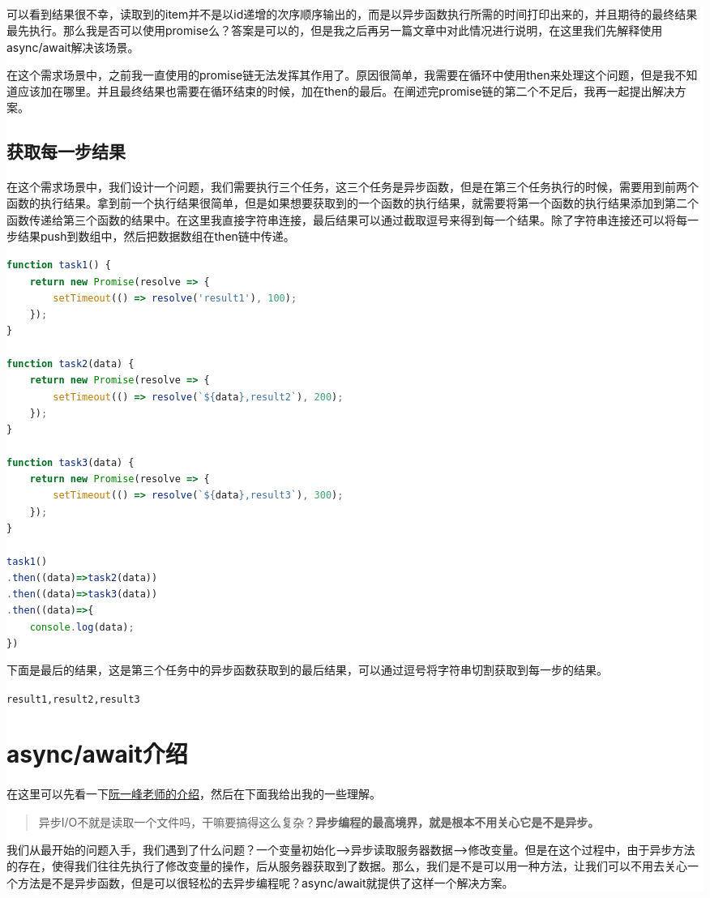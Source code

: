 可以看到结果很不幸，读取到的item并不是以id递增的次序顺序输出的，而是以异步函数执行所需的时间打印出来的，并且期待的最终结果最先执行。那么我是否可以使用promise么？答案是可以的，但是我之后再另一篇文章中对此情况进行说明，在这里我们先解释使用async/await解决该场景。

在这个需求场景中，之前我一直使用的promise链无法发挥其作用了。原因很简单，我需要在循环中使用then来处理这个问题，但是我不知道应该加在哪里。并且最终结果也需要在循环结束的时候，加在then的最后。在阐述完promise链的第二个不足后，我再一起提出解决方案。

## 获取每一步结果

在这个需求场景中，我们设计一个问题，我们需要执行三个任务，这三个任务是异步函数，但是在第三个任务执行的时候，需要用到前两个函数的执行结果。拿到前一个执行结果很简单，但是如果想要获取到的一个函数的执行结果，就需要将第一个函数的执行结果添加到第二个函数传递给第三个函数的结果中。在这里我直接字符串连接，最后结果可以通过截取逗号来得到每一个结果。除了字符串连接还可以将每一步结果push到数组中，然后把数据数组在then链中传递。

```javascript
function task1() {
    return new Promise(resolve => {
        setTimeout(() => resolve('result1'), 100);
    });
}

function task2(data) {
    return new Promise(resolve => {
        setTimeout(() => resolve(`${data},result2`), 200);
    });
}

function task3(data) {
    return new Promise(resolve => {
        setTimeout(() => resolve(`${data},result3`), 300);
    });
}

task1()
.then((data)=>task2(data))
.then((data)=>task3(data))
.then((data)=>{
    console.log(data);
})
```

下面是最后的结果，这是第三个任务中的异步函数获取到的最后结果，可以通过逗号将字符串切割获取到每一步的结果。

```
result1,result2,result3
```

# async/await介绍

在这里可以先看一下[阮一峰老师的介绍](http://www.ruanyifeng.com/blog/2015/05/async.html)，然后在下面我给出我的一些理解。

> 异步I/O不就是读取一个文件吗，干嘛要搞得这么复杂？**异步编程的最高境界，就是根本不用关心它是不是异步。**

我们从最开始的问题入手，我们遇到了什么问题？一个变量初始化—>异步读取服务器数据—>修改变量。但是在这个过程中，由于异步方法的存在，使得我们往往先执行了修改变量的操作，后从服务器获取到了数据。那么，我们是不是可以用一种方法，让我们可以不用去关心一个方法是不是异步函数，但是可以很轻松的去异步编程呢？async/await就提供了这样一个解决方案。
